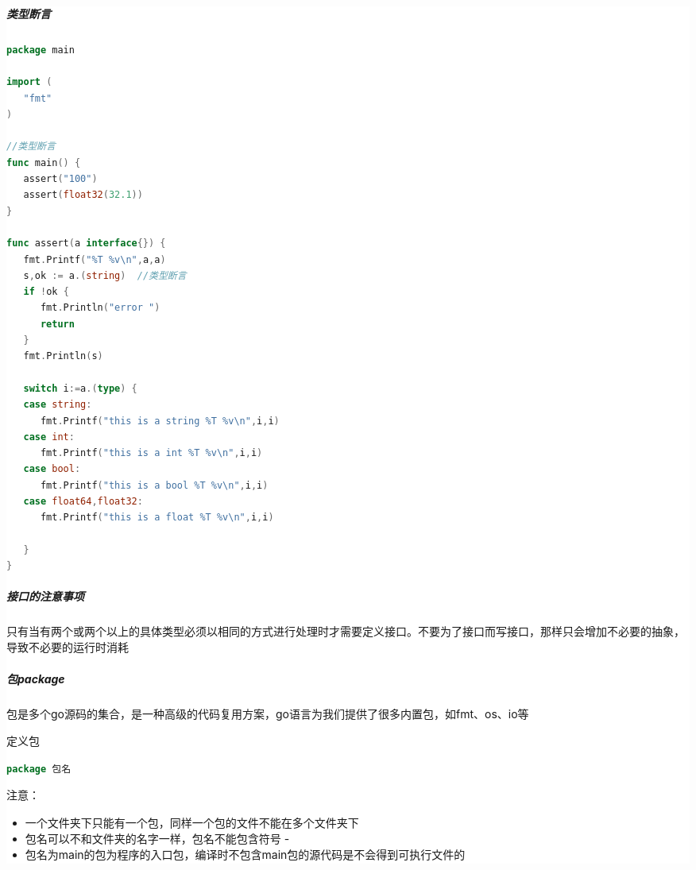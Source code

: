 ##### 类型断言

```go
package main

import (
   "fmt"
)

//类型断言
func main() {
   assert("100")
   assert(float32(32.1))
}

func assert(a interface{}) {
   fmt.Printf("%T %v\n",a,a)
   s,ok := a.(string)  //类型断言
   if !ok {
      fmt.Println("error ")
      return
   }
   fmt.Println(s)

   switch i:=a.(type) {
   case string:
      fmt.Printf("this is a string %T %v\n",i,i)
   case int:
      fmt.Printf("this is a int %T %v\n",i,i)
   case bool:
      fmt.Printf("this is a bool %T %v\n",i,i)
   case float64,float32:
      fmt.Printf("this is a float %T %v\n",i,i)

   }
}
```

##### 接口的注意事项

只有当有两个或两个以上的具体类型必须以相同的方式进行处理时才需要定义接口。不要为了接口而写接口，那样只会增加不必要的抽象，导致不必要的运行时消耗

##### 包package

包是多个go源码的集合，是一种高级的代码复用方案，go语言为我们提供了很多内置包，如fmt、os、io等

定义包

```go
package 包名
```

注意：

- 一个文件夹下只能有一个包，同样一个包的文件不能在多个文件夹下
- 包名可以不和文件夹的名字一样，包名不能包含符号 - 
- 包名为main的包为程序的入口包，编译时不包含main包的源代码是不会得到可执行文件的
